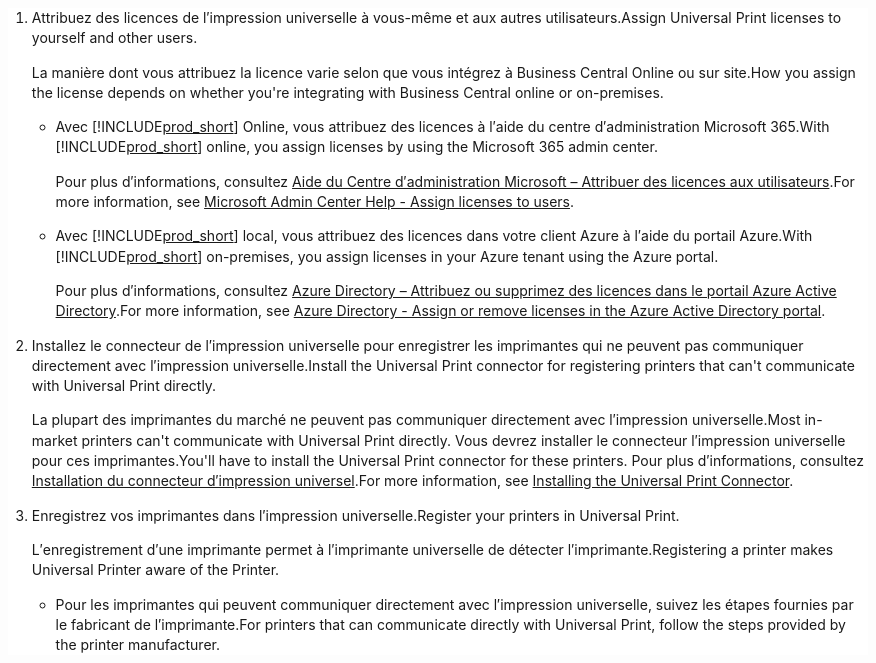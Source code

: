 1. <span data-ttu-id="47cdc-172">Attribuez des licences de l′impression universelle à vous-même et aux autres utilisateurs.</span><span class="sxs-lookup"><span data-stu-id="47cdc-172">Assign Universal Print licenses to yourself and other users.</span></span>

    <span data-ttu-id="47cdc-173">La manière dont vous attribuez la licence varie selon que vous intégrez à Business Central Online ou sur site.</span><span class="sxs-lookup"><span data-stu-id="47cdc-173">How you assign the license depends on whether you're integrating with Business Central online or on-premises.</span></span>

    - <span data-ttu-id="47cdc-174">Avec [!INCLUDE[prod_short](includes/prod_short.md)] Online, vous attribuez des licences à l′aide du centre d′administration Microsoft 365.</span><span class="sxs-lookup"><span data-stu-id="47cdc-174">With [!INCLUDE[prod_short](includes/prod_short.md)] online, you assign licenses by using the Microsoft 365 admin center.</span></span>

      <span data-ttu-id="47cdc-175">Pour plus d′informations, consultez [Aide du Centre d′administration Microsoft – Attribuer des licences aux utilisateurs](/microsoft-365/admin/manage/assign-licenses-to-users).</span><span class="sxs-lookup"><span data-stu-id="47cdc-175">For more information, see [Microsoft Admin Center Help - Assign licenses to users](/microsoft-365/admin/manage/assign-licenses-to-users).</span></span>

    - <span data-ttu-id="47cdc-176">Avec [!INCLUDE[prod_short](includes/prod_short.md)] local, vous attribuez des licences dans votre client Azure à l′aide du portail Azure.</span><span class="sxs-lookup"><span data-stu-id="47cdc-176">With [!INCLUDE[prod_short](includes/prod_short.md)] on-premises, you assign licenses in your Azure tenant using the Azure portal.</span></span>

      <span data-ttu-id="47cdc-177">Pour plus d′informations, consultez [Azure Directory – Attribuez ou supprimez des licences dans le portail Azure Active Directory](/azure/active-directory/fundamentals/license-users-groups).</span><span class="sxs-lookup"><span data-stu-id="47cdc-177">For more information, see [Azure Directory - Assign or remove licenses in the Azure Active Directory portal](/azure/active-directory/fundamentals/license-users-groups).</span></span>

2. <span data-ttu-id="47cdc-178">Installez le connecteur de l′impression universelle pour enregistrer les imprimantes qui ne peuvent pas communiquer directement avec l′impression universelle.</span><span class="sxs-lookup"><span data-stu-id="47cdc-178">Install the Universal Print connector for registering printers that can't communicate with Universal Print directly.</span></span>

    <span data-ttu-id="47cdc-179">La plupart des imprimantes du marché ne peuvent pas communiquer directement avec l′impression universelle.</span><span class="sxs-lookup"><span data-stu-id="47cdc-179">Most in-market printers can't communicate with Universal Print directly.</span></span> <span data-ttu-id="47cdc-180">Vous devrez installer le connecteur l′impression universelle pour ces imprimantes.</span><span class="sxs-lookup"><span data-stu-id="47cdc-180">You'll have to install the Universal Print connector for these printers.</span></span> <span data-ttu-id="47cdc-181">Pour plus d′informations, consultez [Installation du connecteur d′impression universel](/universal-print/fundamentals/universal-print-connector-installation).</span><span class="sxs-lookup"><span data-stu-id="47cdc-181">For more information, see [Installing the Universal Print Connector](/universal-print/fundamentals/universal-print-connector-installation).</span></span>

3. <span data-ttu-id="47cdc-182">Enregistrez vos imprimantes dans l′impression universelle.</span><span class="sxs-lookup"><span data-stu-id="47cdc-182">Register your printers in Universal Print.</span></span>

    <span data-ttu-id="47cdc-183">L′enregistrement d′une imprimante permet à l′imprimante universelle de détecter l′imprimante.</span><span class="sxs-lookup"><span data-stu-id="47cdc-183">Registering a printer makes Universal Printer aware of the Printer.</span></span>

    - <span data-ttu-id="47cdc-184">Pour les imprimantes qui peuvent communiquer directement avec l′impression universelle, suivez les étapes fournies par le fabricant de l′imprimante.</span><span class="sxs-lookup"><span data-stu-id="47cdc-184">For printers that can communicate directly with Universal Print, follow the steps provided by the printer manufacturer.</span></span>
